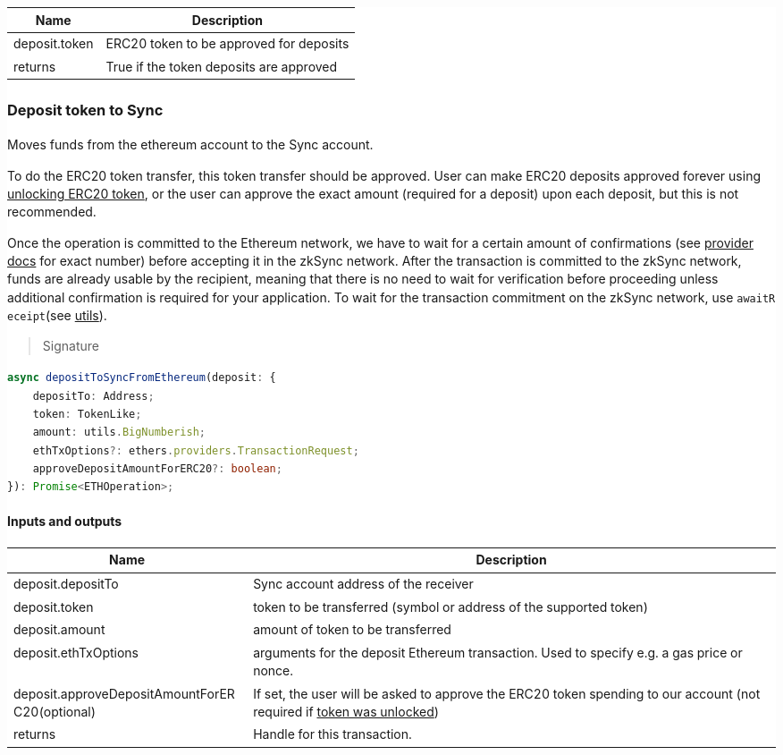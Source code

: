 | Name | Description | 
| -- | -- |
| deposit.token | ERC20 token to be approved for deposits |
| returns | True if the token deposits are approved | 

### Deposit token to Sync

Moves funds from the ethereum account to the Sync account.

To do the ERC20 token transfer, this token transfer should be approved. User can make ERC20 deposits approved forever using 
[unlocking ERC20 token](#unlocking-erc20-deposits), or the user can approve the exact amount (required for a deposit) upon each deposit, but this is not recommended.

Once the operation is committed to the Ethereum network, we have to wait for a certain amount of confirmations 
(see [provider docs](providers.md#get-amount-of-confirmations-required-for-priority-operations) for exact number) before accepting it in the zkSync network. 
After the transaction is committed to the zkSync network, funds are already usable by the recipient, meaning that there is no need to wait for verification before proceeding
unless additional confirmation is required for your application.
To wait for the transaction commitment on the zkSync network, use `awaitReceipt`(see [utils](#awaiting-for-operation-completion)).



> Signature

```typescript
async depositToSyncFromEthereum(deposit: {
    depositTo: Address;
    token: TokenLike;
    amount: utils.BigNumberish;
    ethTxOptions?: ethers.providers.TransactionRequest;
    approveDepositAmountForERC20?: boolean;
}): Promise<ETHOperation>;
```

#### Inputs and outputs

| Name | Description | 
| -- | -- |
| deposit.depositTo | Sync account address of the receiver |
| deposit.token | token to be transferred (symbol or address of the supported token) |
| deposit.amount | amount of token to be transferred |
| deposit.ethTxOptions | arguments for the deposit Ethereum transaction. Used to specify e.g. a gas price or nonce. |
| deposit.approveDepositAmountForERC20(optional) | If set, the user will be asked to approve the ERC20 token spending to our account (not required if [token was unlocked](#unlocking-erc20-deposits))
| returns | Handle for this transaction. | 

